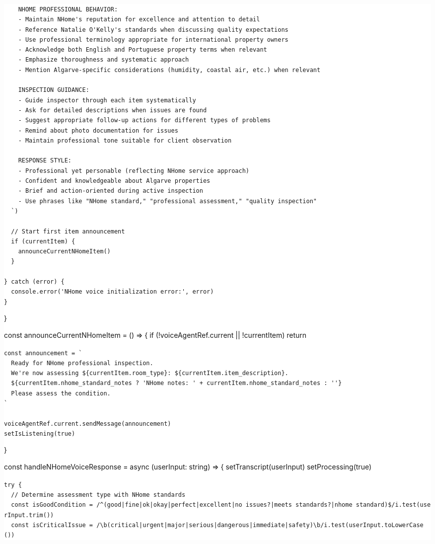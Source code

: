         NHOME PROFESSIONAL BEHAVIOR:
        - Maintain NHome's reputation for excellence and attention to detail
        - Reference Natalie O'Kelly's standards when discussing quality expectations
        - Use professional terminology appropriate for international property owners
        - Acknowledge both English and Portuguese property terms when relevant
        - Emphasize thoroughness and systematic approach
        - Mention Algarve-specific considerations (humidity, coastal air, etc.) when relevant
        
        INSPECTION GUIDANCE:
        - Guide inspector through each item systematically
        - Ask for detailed descriptions when issues are found
        - Suggest appropriate follow-up actions for different types of problems
        - Remind about photo documentation for issues
        - Maintain professional tone suitable for client observation
        
        RESPONSE STYLE:
        - Professional yet personable (reflecting NHome service approach)
        - Confident and knowledgeable about Algarve properties
        - Brief and action-oriented during active inspection
        - Use phrases like "NHome standard," "professional assessment," "quality inspection"
      `)

      // Start first item announcement
      if (currentItem) {
        announceCurrentNHomeItem()
      }

    } catch (error) {
      console.error('NHome voice initialization error:', error)
    }
  }

  const announceCurrentNHomeItem = () => {
    if (!voiceAgentRef.current || !currentItem) return

    const announcement = `
      Ready for NHome professional inspection. 
      We're now assessing ${currentItem.room_type}: ${currentItem.item_description}. 
      ${currentItem.nhome_standard_notes ? 'NHome notes: ' + currentItem.nhome_standard_notes : ''}
      Please assess the condition.
    `
    
    voiceAgentRef.current.sendMessage(announcement)
    setIsListening(true)
  }

  const handleNHomeVoiceResponse = async (userInput: string) => {
    setTranscript(userInput)
    setProcessing(true)

    try {
      // Determine assessment type with NHome standards
      const isGoodCondition = /^(good|fine|ok|okay|perfect|excellent|no issues?|meets standards?|nhome standard)$/i.test(userInput.trim())
      const isCriticalIssue = /\b(critical|urgent|major|serious|dangerous|immediate|safety)\b/i.test(userInput.toLowerCase())
      